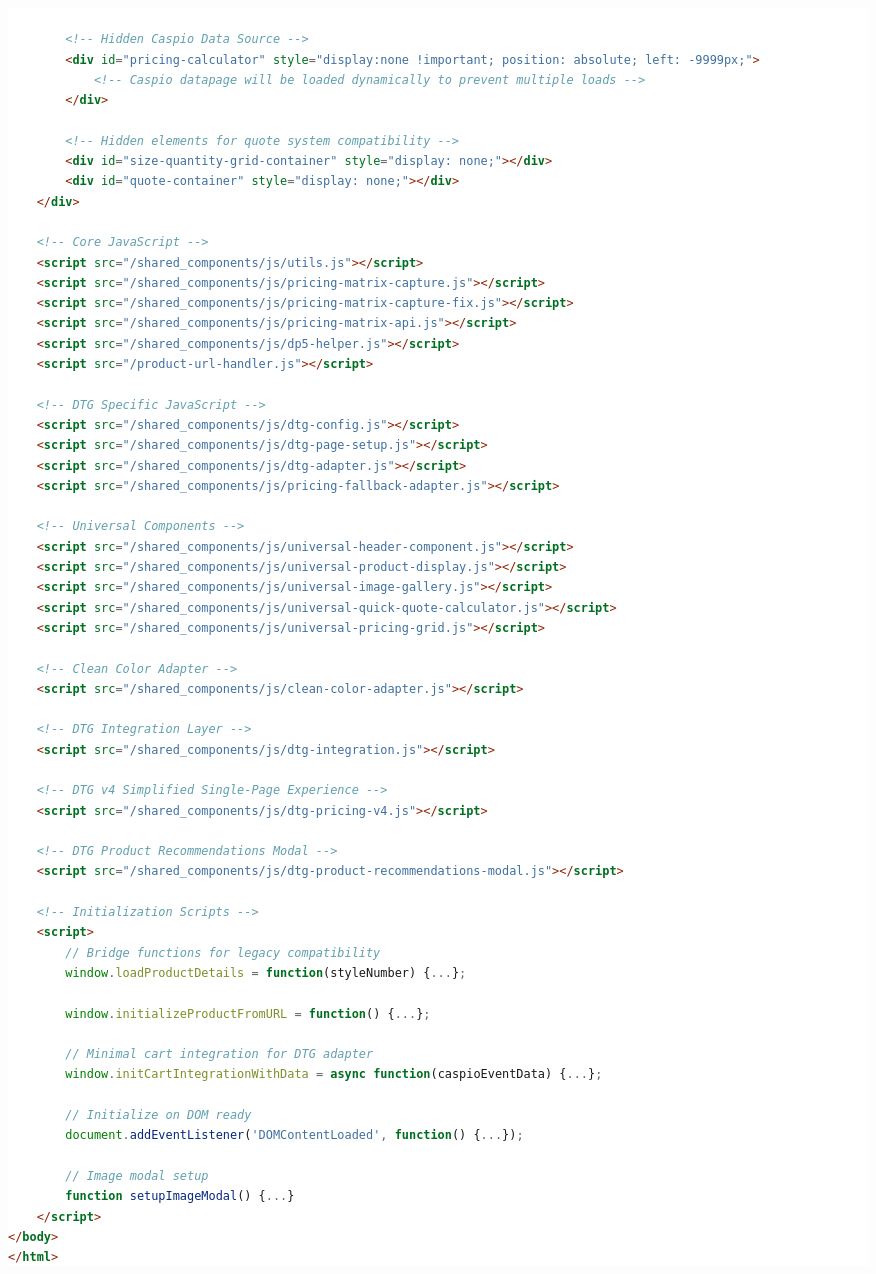 ```html
        
        <!-- Hidden Caspio Data Source -->
        <div id="pricing-calculator" style="display:none !important; position: absolute; left: -9999px;">
            <!-- Caspio datapage will be loaded dynamically to prevent multiple loads -->
        </div>
        
        <!-- Hidden elements for quote system compatibility -->
        <div id="size-quantity-grid-container" style="display: none;"></div>
        <div id="quote-container" style="display: none;"></div>
    </div>
    
    <!-- Core JavaScript -->
    <script src="/shared_components/js/utils.js"></script>
    <script src="/shared_components/js/pricing-matrix-capture.js"></script>
    <script src="/shared_components/js/pricing-matrix-capture-fix.js"></script>
    <script src="/shared_components/js/pricing-matrix-api.js"></script>
    <script src="/shared_components/js/dp5-helper.js"></script>
    <script src="/product-url-handler.js"></script>
    
    <!-- DTG Specific JavaScript -->
    <script src="/shared_components/js/dtg-config.js"></script>
    <script src="/shared_components/js/dtg-page-setup.js"></script>
    <script src="/shared_components/js/dtg-adapter.js"></script>
    <script src="/shared_components/js/pricing-fallback-adapter.js"></script>
    
    <!-- Universal Components -->
    <script src="/shared_components/js/universal-header-component.js"></script>
    <script src="/shared_components/js/universal-product-display.js"></script>
    <script src="/shared_components/js/universal-image-gallery.js"></script>
    <script src="/shared_components/js/universal-quick-quote-calculator.js"></script>
    <script src="/shared_components/js/universal-pricing-grid.js"></script>
    
    <!-- Clean Color Adapter -->
    <script src="/shared_components/js/clean-color-adapter.js"></script>
    
    <!-- DTG Integration Layer -->
    <script src="/shared_components/js/dtg-integration.js"></script>
    
    <!-- DTG v4 Simplified Single-Page Experience -->
    <script src="/shared_components/js/dtg-pricing-v4.js"></script>
    
    <!-- DTG Product Recommendations Modal -->
    <script src="/shared_components/js/dtg-product-recommendations-modal.js"></script>
    
    <!-- Initialization Scripts -->
    <script>
        // Bridge functions for legacy compatibility
        window.loadProductDetails = function(styleNumber) {...};
        
        window.initializeProductFromURL = function() {...};
        
        // Minimal cart integration for DTG adapter
        window.initCartIntegrationWithData = async function(caspioEventData) {...};
        
        // Initialize on DOM ready
        document.addEventListener('DOMContentLoaded', function() {...});
        
        // Image modal setup
        function setupImageModal() {...}
    </script>
</body>
</html>
```